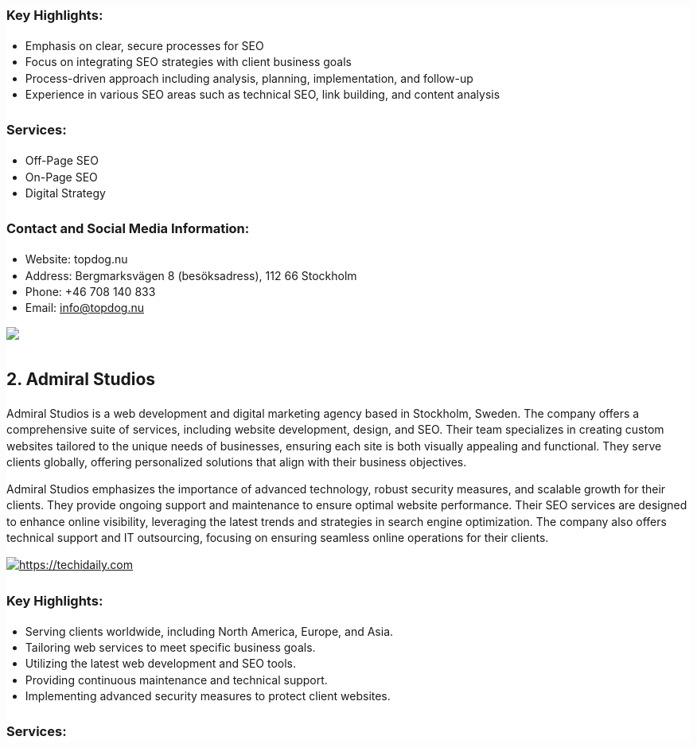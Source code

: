### Key Highlights:

* Emphasis on clear, secure processes for SEO
* Focus on integrating SEO strategies with client business goals
* Process-driven approach including analysis, planning, implementation, and follow-up
* Experience in various SEO areas such as technical SEO, link building, and content analysis

### Services:

* Off-Page SEO
* On-Page SEO
* Digital Strategy

### Contact and Social Media Information:

* Website: topdog.nu
* Address: Bergmarksvägen 8 (besöksadress), 112 66 Stockholm
* Phone: +46 708 140 833
* Email: info@topdog.nu

![](https://www.link-assistant.com/articles/wp-content/uploads/2024/08/Admiral-Studios.png)

## 2\. Admiral Studios

Admiral Studios is a web development and digital marketing agency based in Stockholm, Sweden. The company offers a comprehensive suite of services, including website development, design, and SEO. Their team specializes in creating custom websites tailored to the unique needs of businesses, ensuring each site is both visually appealing and functional. They serve clients globally, offering personalized solutions that align with their business objectives.

Admiral Studios emphasizes the importance of advanced technology, robust security measures, and scalable growth for their clients. They provide ongoing support and maintenance to ensure optimal website performance. Their SEO services are designed to enhance online visibility, leveraging the latest trends and strategies in search engine optimization. The company also offers technical support and IT outsourcing, focusing on ensuring seamless online operations for their clients.


<a href="https://bluettius.sjv.io/c/5597632/2139115/17108" target="_top" id="2139115">
  <img src="//a.impactradius-go.com/display-ad/17108-2139115" border="0" alt="https://techidaily.com" width="728" height="90"/>
</a>
<img height="0" width="0" src="https://bluettius.sjv.io/i/5597632/2139115/17108" style="position:absolute;visibility:hidden;" border="0" />


### Key Highlights:

* Serving clients worldwide, including North America, Europe, and Asia.
* Tailoring web services to meet specific business goals.
* Utilizing the latest web development and SEO tools.
* Providing continuous maintenance and technical support.
* Implementing advanced security measures to protect client websites.

### Services:
